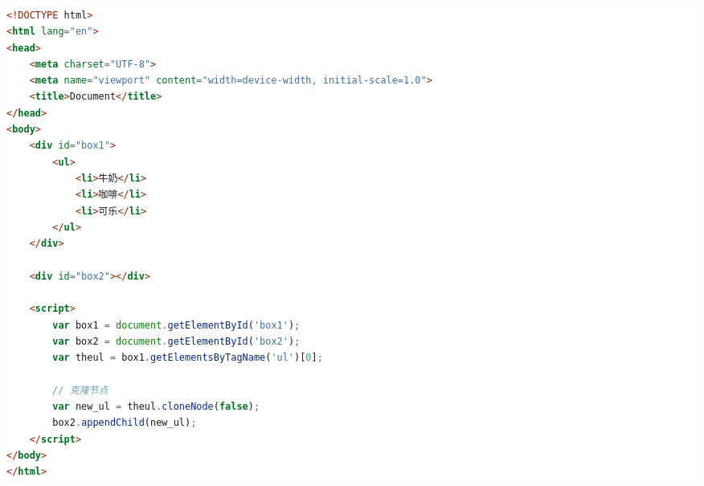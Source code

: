 ```html
<!DOCTYPE html>
<html lang="en">
<head>
    <meta charset="UTF-8">
    <meta name="viewport" content="width=device-width, initial-scale=1.0">
    <title>Document</title>
</head>
<body>
    <div id="box1">
        <ul>
            <li>牛奶</li>
            <li>咖啡</li>
            <li>可乐</li>
        </ul>
    </div>

    <div id="box2"></div>

    <script>
        var box1 = document.getElementById('box1');
        var box2 = document.getElementById('box2');
        var theul = box1.getElementsByTagName('ul')[0];

        // 克隆节点
        var new_ul = theul.cloneNode(false);
        box2.appendChild(new_ul);
    </script>
</body>
</html>
```

